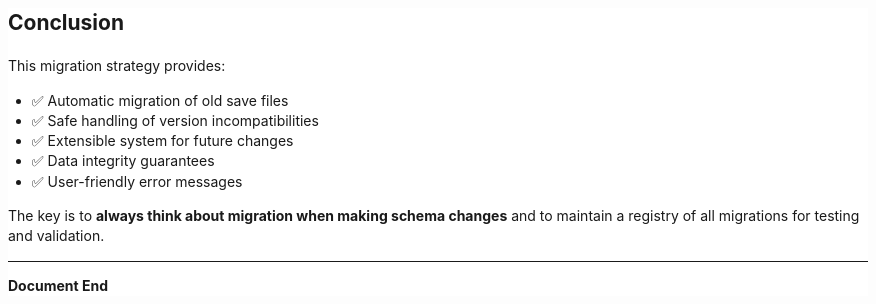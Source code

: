 ## Conclusion

This migration strategy provides:
- ✅ Automatic migration of old save files
- ✅ Safe handling of version incompatibilities
- ✅ Extensible system for future changes
- ✅ Data integrity guarantees
- ✅ User-friendly error messages

The key is to **always think about migration when making schema changes** and to maintain a registry of all migrations for testing and validation.

---

**Document End**
